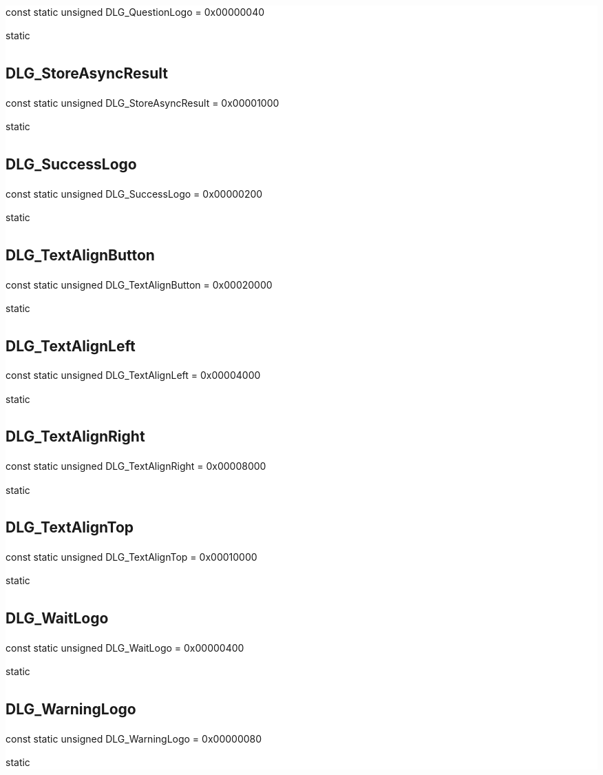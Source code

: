 <p>const static unsigned DLG_QuestionLogo = 0x00000040</p>

static

## DLG_StoreAsyncResult <a href="#ga7c8973d977d8476d239730e1533dbf7c" id="ga7c8973d977d8476d239730e1533dbf7c"></a>

<p>const static unsigned DLG_StoreAsyncResult = 0x00001000</p>

static

## DLG_SuccessLogo <a href="#gaaa15b4b1ee808d81403aa567774b9572" id="gaaa15b4b1ee808d81403aa567774b9572"></a>

<p>const static unsigned DLG_SuccessLogo = 0x00000200</p>

static

## DLG_TextAlignButton <a href="#ga7d044dc28eb369c17286fde22b797253" id="ga7d044dc28eb369c17286fde22b797253"></a>

<p>const static unsigned DLG_TextAlignButton = 0x00020000</p>

static

## DLG_TextAlignLeft <a href="#gabe236bce2323a19baaef2fb0690a398d" id="gabe236bce2323a19baaef2fb0690a398d"></a>

<p>const static unsigned DLG_TextAlignLeft = 0x00004000</p>

static

## DLG_TextAlignRight <a href="#ga27701f8542a4574d865c0e6e0cbb71a7" id="ga27701f8542a4574d865c0e6e0cbb71a7"></a>

<p>const static unsigned DLG_TextAlignRight = 0x00008000</p>

static

## DLG_TextAlignTop <a href="#ga1f6cec0bde3e98a24bd54aea4e871714" id="ga1f6cec0bde3e98a24bd54aea4e871714"></a>

<p>const static unsigned DLG_TextAlignTop = 0x00010000</p>

static

## DLG_WaitLogo <a href="#gae744e624816119045d015c23c3648f64" id="gae744e624816119045d015c23c3648f64"></a>

<p>const static unsigned DLG_WaitLogo = 0x00000400</p>

static

## DLG_WarningLogo <a href="#ga2576f638a5b398aa5efaf6ce4e1dd88e" id="ga2576f638a5b398aa5efaf6ce4e1dd88e"></a>

<p>const static unsigned DLG_WarningLogo = 0x00000080</p>

static
